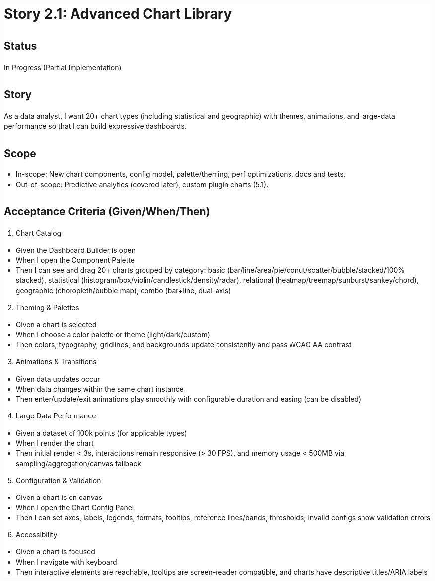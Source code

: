 # Story 2.1: Advanced Chart Library

## Status
In Progress (Partial Implementation)

## Story
As a data analyst, I want 20+ chart types (including statistical and geographic) with themes, animations, and large-data performance so that I can build expressive dashboards.

## Scope
- In-scope: New chart components, config model, palette/theming, perf optimizations, docs and tests.
- Out-of-scope: Predictive analytics (covered later), custom plugin charts (5.1).

## Acceptance Criteria (Given/When/Then)
1) Chart Catalog
- Given the Dashboard Builder is open
- When I open the Component Palette
- Then I can see and drag 20+ charts grouped by category: basic (bar/line/area/pie/donut/scatter/bubble/stacked/100% stacked), statistical (histogram/box/violin/candlestick/density/radar), relational (heatmap/treemap/sunburst/sankey/chord), geographic (choropleth/bubble map), combo (bar+line, dual-axis)

2) Theming & Palettes
- Given a chart is selected
- When I choose a color palette or theme (light/dark/custom)
- Then colors, typography, gridlines, and backgrounds update consistently and pass WCAG AA contrast

3) Animations & Transitions
- Given data updates occur
- When data changes within the same chart instance
- Then enter/update/exit animations play smoothly with configurable duration and easing (can be disabled)

4) Large Data Performance
- Given a dataset of 100k points (for applicable types)
- When I render the chart
- Then initial render < 3s, interactions remain responsive (> 30 FPS), and memory usage < 500MB via sampling/aggregation/canvas fallback

5) Configuration & Validation
- Given a chart is on canvas
- When I open the Chart Config Panel
- Then I can set axes, labels, legends, formats, tooltips, reference lines/bands, thresholds; invalid configs show validation errors

6) Accessibility
- Given a chart is focused
- When I navigate with keyboard
- Then interactive elements are reachable, tooltips are screen-reader compatible, and charts have descriptive titles/ARIA labels
